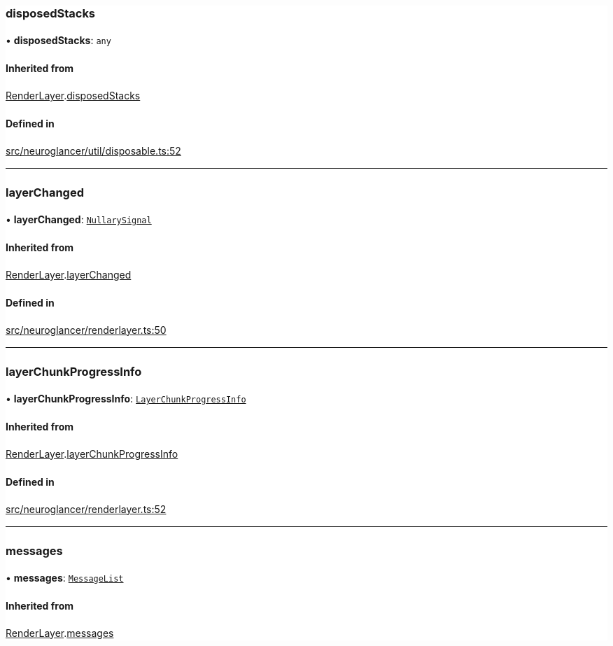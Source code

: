 ### disposedStacks

• **disposedStacks**: `any`

#### Inherited from

[RenderLayer](neuroglancer_renderlayer.RenderLayer.md).[disposedStacks](neuroglancer_renderlayer.RenderLayer.md#disposedstacks)

#### Defined in

[src/neuroglancer/util/disposable.ts:52](https://github.com/ActiveBrainAtlas2/neuroglancer/blob/034b457d/src/neuroglancer/util/disposable.ts#L52)

___

### layerChanged

• **layerChanged**: [`NullarySignal`](neuroglancer_util_signal.NullarySignal.md)

#### Inherited from

[RenderLayer](neuroglancer_renderlayer.RenderLayer.md).[layerChanged](neuroglancer_renderlayer.RenderLayer.md#layerchanged)

#### Defined in

[src/neuroglancer/renderlayer.ts:50](https://github.com/ActiveBrainAtlas2/neuroglancer/blob/034b457d/src/neuroglancer/renderlayer.ts#L50)

___

### layerChunkProgressInfo

• **layerChunkProgressInfo**: [`LayerChunkProgressInfo`](neuroglancer_chunk_manager_base.LayerChunkProgressInfo.md)

#### Inherited from

[RenderLayer](neuroglancer_renderlayer.RenderLayer.md).[layerChunkProgressInfo](neuroglancer_renderlayer.RenderLayer.md#layerchunkprogressinfo)

#### Defined in

[src/neuroglancer/renderlayer.ts:52](https://github.com/ActiveBrainAtlas2/neuroglancer/blob/034b457d/src/neuroglancer/renderlayer.ts#L52)

___

### messages

• **messages**: [`MessageList`](neuroglancer_util_message_list.MessageList.md)

#### Inherited from

[RenderLayer](neuroglancer_renderlayer.RenderLayer.md).[messages](neuroglancer_renderlayer.RenderLayer.md#messages)

